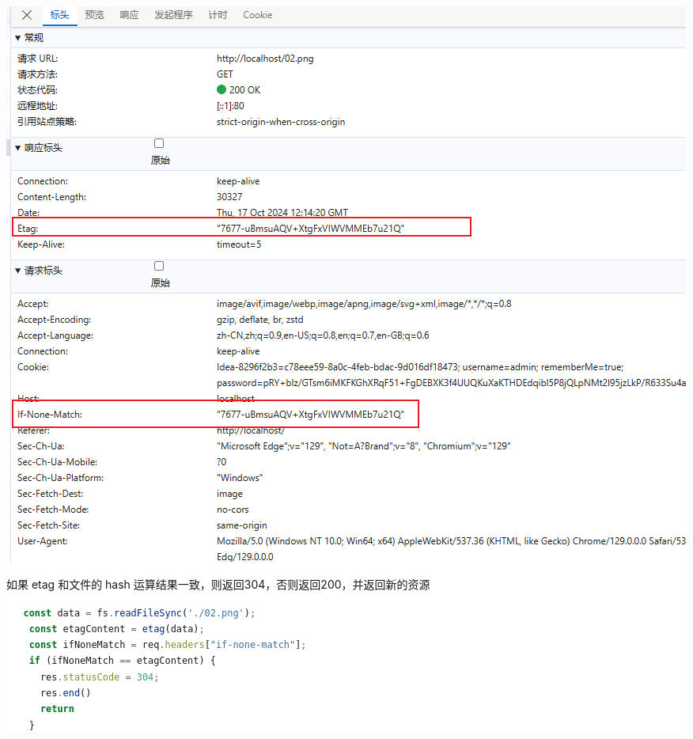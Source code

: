 <img src="../assets/images/browser-cache/image-agbl.png">

如果 etag 和文件的 hash 运算结果一致，则返回304，否则返回200，并返回新的资源

```javascript
   const data = fs.readFileSync('./02.png');
    const etagContent = etag(data);
    const ifNoneMatch = req.headers["if-none-match"];
    if (ifNoneMatch == etagContent) {
      res.statusCode = 304;
      res.end()
      return
    }
```    
